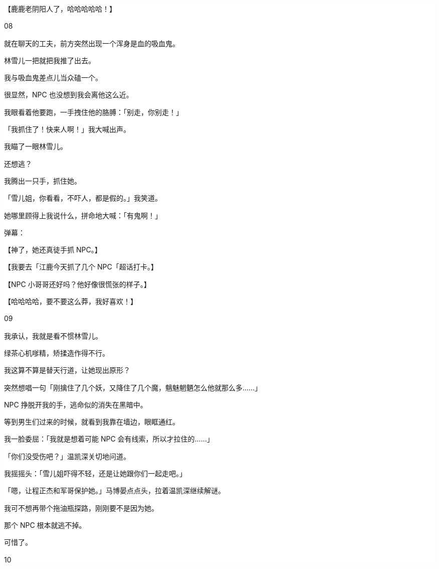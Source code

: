 【鹿鹿老阴阳人了，哈哈哈哈哈！】

08

就在聊天的工夫，前方突然出现一个浑身是血的吸血鬼。

林雪儿一把就把我推了出去。

我与吸血鬼差点儿当众磕一个。

很显然，NPC 也没想到我会离他这么近。

我眼看着他要跑，一手拽住他的胳膊：「别走，你别走！」

「我抓住了！快来人啊！」我大喊出声。

我瞄了一眼林雪儿。

还想逃？

我腾出一只手，抓住她。

「雪儿姐，你看看，不吓人，都是假的。」我笑道。

她哪里顾得上我说什么，拼命地大喊：「有鬼啊！」

弹幕：

【神了，她还真徒手抓 NPC。】

【我要去「江鹿今天抓了几个 NPC「超话打卡。】

【NPC 小哥哥还好吗？他好像很慌张的样子。】

【哈哈哈哈，要不要这么莽，我好喜欢！】

09

我承认，我就是看不惯林雪儿。

绿茶心机嗲精，矫揉造作得不行。

我这算不算是替天行道，让她现出原形？

突然想唱一句「刚擒住了几个妖，又降住了几个魔，魑魅魍魉怎么他就那么多……」

NPC 挣脱开我的手，逃命似的消失在黑暗中。

等到男生们过来的时候，就看到我靠在墙边，眼眶通红。

我一脸委屈：「我就是想着可能 NPC 会有线索，所以才拉住的……」

「你们没受伤吧？」温凯深关切地问道。

我摇摇头：「雪儿姐吓得不轻，还是让她跟你们一起走吧。」

「嗯，让程正杰和军哥保护她。」马博晏点点头，拉着温凯深继续解谜。

我可不想再带个拖油瓶探路，刚刚要不是因为她。

那个 NPC 根本就逃不掉。

可惜了。

10
